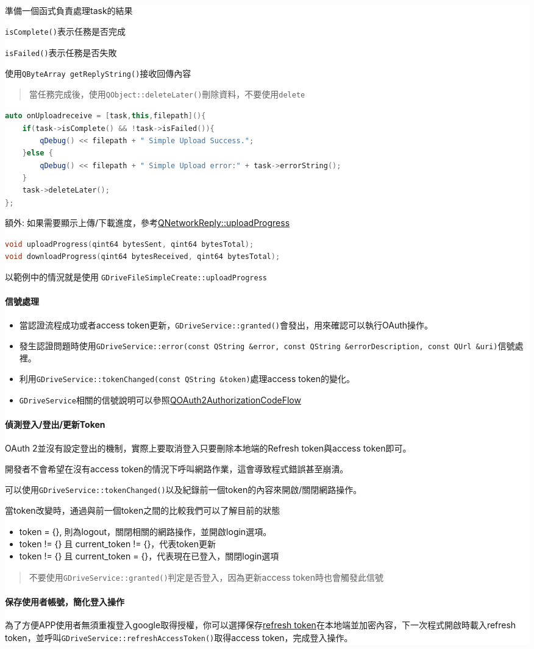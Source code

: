 準備一個函式負責處理task的結果

`isComplete()`表示任務是否完成

`isFailed()`表示任務是否失敗

使用`QByteArray getReplyString()`接收回傳內容
> 當任務完成後，使用`QObject::deleteLater()`刪除資料，不要使用`delete`

``` c++
auto onUploadreceive = [task,this,filepath](){
    if(task->isComplete() && !task->isFailed()){
        qDebug() << filepath + " Simple Upload Success.";
    }else {
        qDebug() << filepath + " Simple Upload error:" + task->errorString();
    }
    task->deleteLater();
};
```

額外: 如果需要顯示上傳/下載進度，參考[QNetworkReply::uploadProgress][]

``` c++
void uploadProgress(qint64 bytesSent, qint64 bytesTotal);
void downloadProgress(qint64 bytesReceived, qint64 bytesTotal);
```

以範例中的情況就是使用 `GDriveFileSimpleCreate::uploadProgress`

#### 信號處理

- 當認證流程成功或者access token更新，`GDriveService::granted()`會發出，用來確認可以執行OAuth操作。

- 發生認證問題時使用`GDriveService::error(const QString &error, const QString &errorDescription, const QUrl &uri)`信號處裡。

- 利用`GDriveService::tokenChanged(const QString &token)`處理access token的變化。

- `GDriveService`相關的信號說明可以參照[QOAuth2AuthorizationCodeFlow][]

#### 偵測登入/登出/更新Token

OAuth 2並沒有設定登出的機制，實際上要取消登入只要刪除本地端的Refresh token與access token即可。

開發者不會希望在沒有access token的情況下呼叫網路作業，這會導致程式錯誤甚至崩潰。

可以使用`GDriveService::tokenChanged()`以及紀錄前一個token的內容來開啟/關閉網路操作。

當token改變時，通過與前一個token之間的比較我們可以了解目前的狀態

- token = {}, 則為logout，關閉相關的網路操作，並開啟login選項。
- token != {} 且 current_token != {}，代表token更新
- token != {} 且 current_token = {}，代表現在已登入，關閉login選項

> 不要使用`GDriveService::granted()`判定是否登入，因為更新access token時也會觸發此信號

#### 保存使用者帳號，簡化登入操作

為了方便APP使用者無須重複登入google取得授權，你可以選擇保存[refresh token][]在本地端並加密內容，下一次程式開啟時載入refresh token，並呼叫`GDriveService::refreshAccessToken()`取得access token，完成登入操作。


[googleQt]: https://github.com/osoftteam/googleQt
[o2]: https://github.com/pipacs/o2
[Qt WebEngine]: https://doc.qt.io/qt-5/qtwebengine-index.html
[Qt NetWork Authorization]: https://doc.qt.io/qt-5/qtnetworkauth-index.html
[Enable the Drive API]: https://developers.google.com/drive/api/v3/enable-drive-api
[Google Api Console]: https://console.developers.google.com/apis
[oauthglobal.h]: https://github.com/Loukei/GDriveApp/blob/main/src/Secret/oauthglobal_copy.h
[QOAuth2AuthorizationCodeFlow]: https://doc.qt.io/qt-5/qoauth2authorizationcodeflow.html
[refresh token]: https://developers.google.com/identity/protocols/oauth2/web-server#creatingclient
[QNetworkReply::uploadProgress]: https://doc.qt.io/qt-5/qnetworkreply.html#uploadProgress